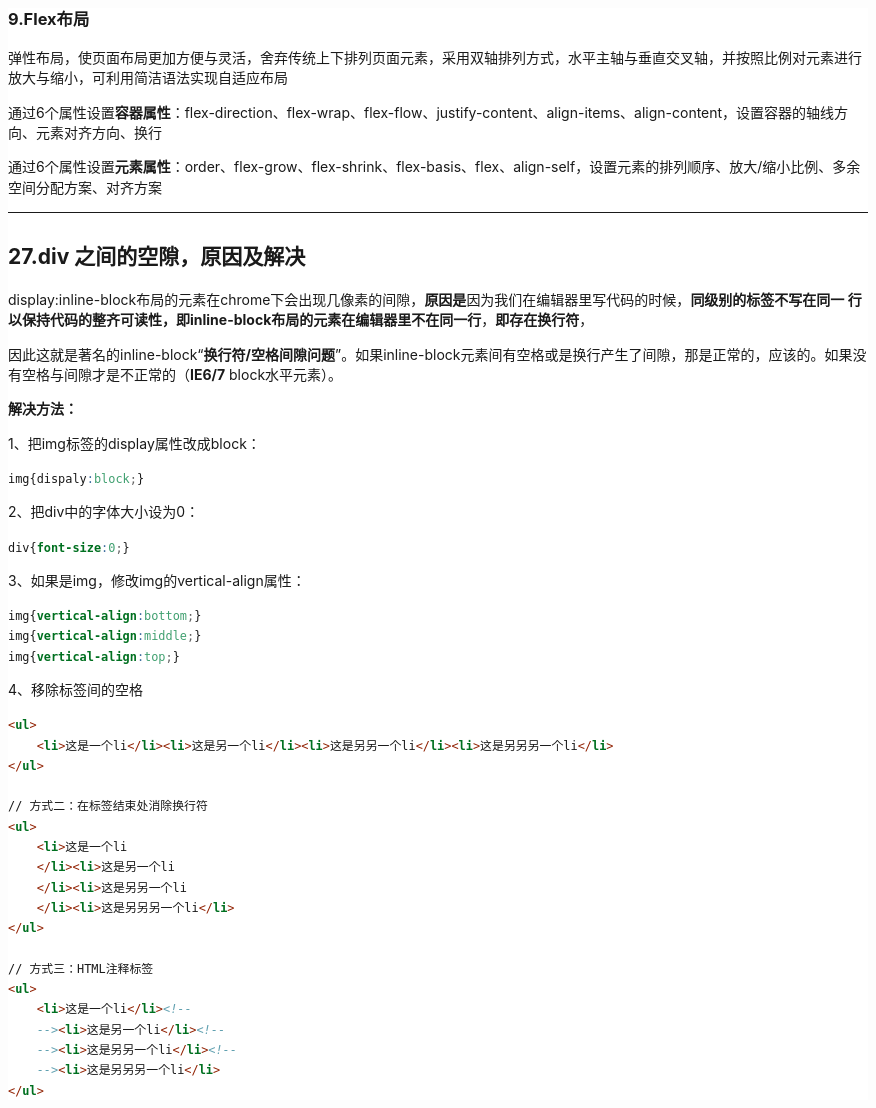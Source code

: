 ###  9.Flex布局

弹性布局，使页面布局更加方便与灵活，舍弃传统上下排列页面元素，采用双轴排列方式，水平主轴与垂直交叉轴，并按照比例对元素进行放大与缩小，可利用简洁语法实现自适应布局

通过6个属性设置**容器属性**：flex-direction、flex-wrap、flex-flow、justify-content、align-items、align-content，设置容器的轴线方向、元素对齐方向、换行

通过6个属性设置**元素属性**：order、flex-grow、flex-shrink、flex-basis、flex、align-self，设置元素的排列顺序、放大/缩小比例、多余空间分配方案、对齐方案



---

## 27.div 之间的空隙，原因及解决

display:inline-block布局的元素在chrome下会出现几像素的间隙，**原因是**因为我们在编辑器里写代码的时候，**同级别的标签不写在同一 行以保持代码的整齐可读性，即inline-block布局的元素在编辑器里不在同一行**，**即存在换行符**，

因此这就是著名的inline-block“**换行符/空格间隙问题**”。如果inline-block元素间有空格或是换行产生了间隙，那是正常的，应该的。如果没有空格与间隙才是不正常的（**IE6/7** block水平元素）。

**解决方法：**

1、把img标签的display属性改成block：

```css
img{dispaly:block;}
```

2、把div中的字体大小设为0：

```css
div{font-size:0;}
```

3、如果是img，修改img的vertical-align属性：

```css
img{vertical-align:bottom;}
img{vertical-align:middle;}
img{vertical-align:top;}
```

4、移除标签间的空格

```html
<ul>
    <li>这是一个li</li><li>这是另一个li</li><li>这是另另一个li</li><li>这是另另另一个li</li>
</ul>

// 方式二：在标签结束处消除换行符
<ul>
    <li>这是一个li
    </li><li>这是另一个li
    </li><li>这是另另一个li
    </li><li>这是另另另一个li</li>
</ul>

// 方式三：HTML注释标签
<ul>
    <li>这是一个li</li><!--
    --><li>这是另一个li</li><!--
    --><li>这是另另一个li</li><!--
    --><li>这是另另另一个li</li>
</ul>
```
